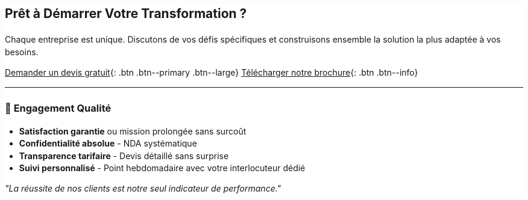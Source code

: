 
## Prêt à Démarrer Votre Transformation ?

Chaque entreprise est unique. Discutons de vos défis spécifiques et construisons ensemble la solution la plus adaptée à vos besoins.

[Demander un devis gratuit](/contact/){: .btn .btn--primary .btn--large}
[Télécharger notre brochure](assets/documents/DST-Services-Brochure.pdf){: .btn .btn--info}

---

### 🤝 **Engagement Qualité**

- **Satisfaction garantie** ou mission prolongée sans surcoût
- **Confidentialité absolue** - NDA systématique  
- **Transparence tarifaire** - Devis détaillé sans surprise
- **Suivi personnalisé** - Point hebdomadaire avec votre interlocuteur dédié

*"La réussite de nos clients est notre seul indicateur de performance."*
